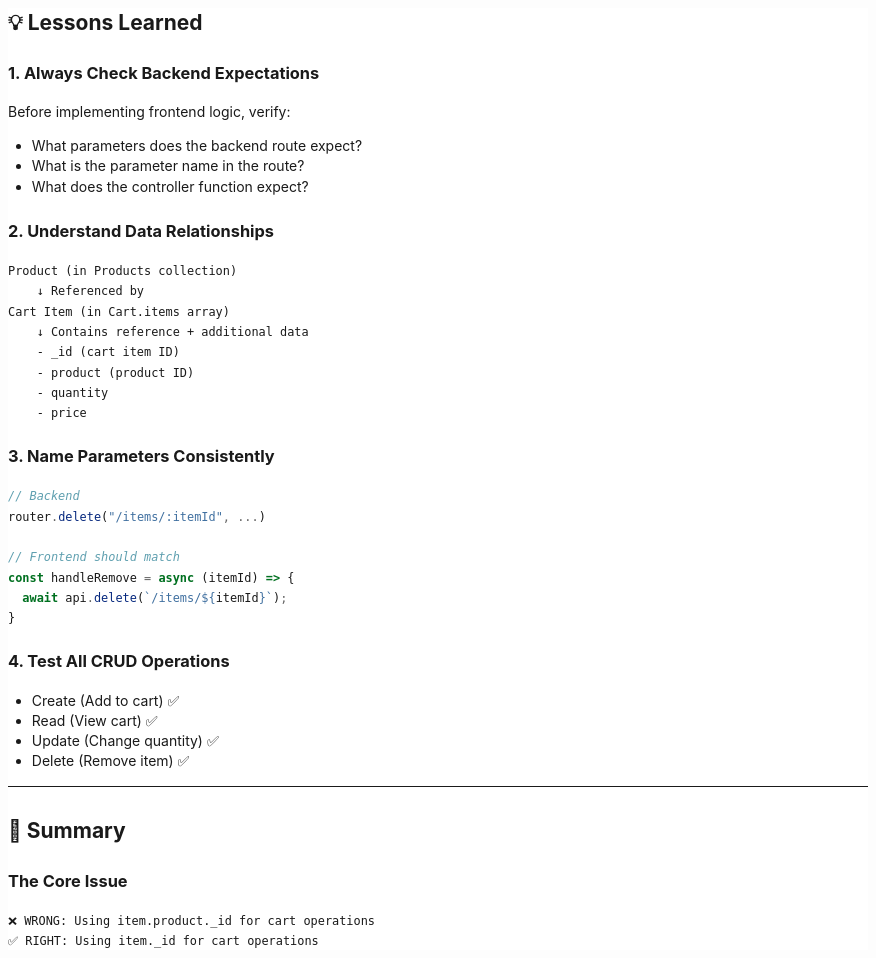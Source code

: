 
## 💡 Lessons Learned

### 1. Always Check Backend Expectations

Before implementing frontend logic, verify:

- What parameters does the backend route expect?
- What is the parameter name in the route?
- What does the controller function expect?

### 2. Understand Data Relationships

```
Product (in Products collection)
    ↓ Referenced by
Cart Item (in Cart.items array)
    ↓ Contains reference + additional data
    - _id (cart item ID)
    - product (product ID)
    - quantity
    - price
```

### 3. Name Parameters Consistently

```javascript
// Backend
router.delete("/items/:itemId", ...)

// Frontend should match
const handleRemove = async (itemId) => {
  await api.delete(`/items/${itemId}`);
}
```

### 4. Test All CRUD Operations

- Create (Add to cart) ✅
- Read (View cart) ✅
- Update (Change quantity) ✅
- Delete (Remove item) ✅

---

## 🎯 Summary

### The Core Issue

```
❌ WRONG: Using item.product._id for cart operations
✅ RIGHT: Using item._id for cart operations
```
